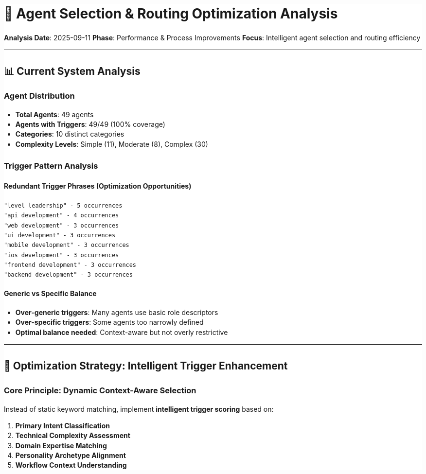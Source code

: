 # 🚀 Agent Selection & Routing Optimization Analysis

**Analysis Date**: 2025-09-11
**Phase**: Performance & Process Improvements
**Focus**: Intelligent agent selection and routing efficiency

---

## 📊 Current System Analysis

### **Agent Distribution**
- **Total Agents**: 49 agents
- **Agents with Triggers**: 49/49 (100% coverage)
- **Categories**: 10 distinct categories
- **Complexity Levels**: Simple (11), Moderate (8), Complex (30)

### **Trigger Pattern Analysis**

#### **Redundant Trigger Phrases** (Optimization Opportunities)
```
"level leadership" - 5 occurrences
"api development" - 4 occurrences
"web development" - 3 occurrences
"ui development" - 3 occurrences
"mobile development" - 3 occurrences
"ios development" - 3 occurrences
"frontend development" - 3 occurrences
"backend development" - 3 occurrences
```

#### **Generic vs Specific Balance**
- **Over-generic triggers**: Many agents use basic role descriptors
- **Over-specific triggers**: Some agents too narrowly defined
- **Optimal balance needed**: Context-aware but not overly restrictive

---

## 🎯 Optimization Strategy: Intelligent Trigger Enhancement

### **Core Principle**: Dynamic Context-Aware Selection

Instead of static keyword matching, implement **intelligent trigger scoring** based on:

1. **Primary Intent Classification**
2. **Technical Complexity Assessment**
3. **Domain Expertise Matching**
4. **Personality Archetype Alignment**
5. **Workflow Context Understanding**
